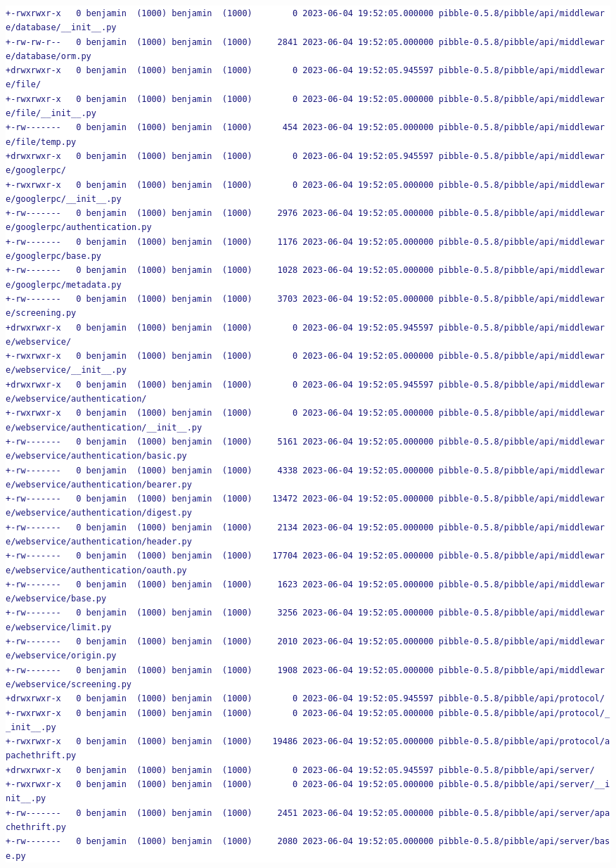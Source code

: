 ```diff
+-rwxrwxr-x   0 benjamin  (1000) benjamin  (1000)        0 2023-06-04 19:52:05.000000 pibble-0.5.8/pibble/api/middleware/database/__init__.py
+-rw-rw-r--   0 benjamin  (1000) benjamin  (1000)     2841 2023-06-04 19:52:05.000000 pibble-0.5.8/pibble/api/middleware/database/orm.py
+drwxrwxr-x   0 benjamin  (1000) benjamin  (1000)        0 2023-06-04 19:52:05.945597 pibble-0.5.8/pibble/api/middleware/file/
+-rwxrwxr-x   0 benjamin  (1000) benjamin  (1000)        0 2023-06-04 19:52:05.000000 pibble-0.5.8/pibble/api/middleware/file/__init__.py
+-rw-------   0 benjamin  (1000) benjamin  (1000)      454 2023-06-04 19:52:05.000000 pibble-0.5.8/pibble/api/middleware/file/temp.py
+drwxrwxr-x   0 benjamin  (1000) benjamin  (1000)        0 2023-06-04 19:52:05.945597 pibble-0.5.8/pibble/api/middleware/googlerpc/
+-rwxrwxr-x   0 benjamin  (1000) benjamin  (1000)        0 2023-06-04 19:52:05.000000 pibble-0.5.8/pibble/api/middleware/googlerpc/__init__.py
+-rw-------   0 benjamin  (1000) benjamin  (1000)     2976 2023-06-04 19:52:05.000000 pibble-0.5.8/pibble/api/middleware/googlerpc/authentication.py
+-rw-------   0 benjamin  (1000) benjamin  (1000)     1176 2023-06-04 19:52:05.000000 pibble-0.5.8/pibble/api/middleware/googlerpc/base.py
+-rw-------   0 benjamin  (1000) benjamin  (1000)     1028 2023-06-04 19:52:05.000000 pibble-0.5.8/pibble/api/middleware/googlerpc/metadata.py
+-rw-------   0 benjamin  (1000) benjamin  (1000)     3703 2023-06-04 19:52:05.000000 pibble-0.5.8/pibble/api/middleware/screening.py
+drwxrwxr-x   0 benjamin  (1000) benjamin  (1000)        0 2023-06-04 19:52:05.945597 pibble-0.5.8/pibble/api/middleware/webservice/
+-rwxrwxr-x   0 benjamin  (1000) benjamin  (1000)        0 2023-06-04 19:52:05.000000 pibble-0.5.8/pibble/api/middleware/webservice/__init__.py
+drwxrwxr-x   0 benjamin  (1000) benjamin  (1000)        0 2023-06-04 19:52:05.945597 pibble-0.5.8/pibble/api/middleware/webservice/authentication/
+-rwxrwxr-x   0 benjamin  (1000) benjamin  (1000)        0 2023-06-04 19:52:05.000000 pibble-0.5.8/pibble/api/middleware/webservice/authentication/__init__.py
+-rw-------   0 benjamin  (1000) benjamin  (1000)     5161 2023-06-04 19:52:05.000000 pibble-0.5.8/pibble/api/middleware/webservice/authentication/basic.py
+-rw-------   0 benjamin  (1000) benjamin  (1000)     4338 2023-06-04 19:52:05.000000 pibble-0.5.8/pibble/api/middleware/webservice/authentication/bearer.py
+-rw-------   0 benjamin  (1000) benjamin  (1000)    13472 2023-06-04 19:52:05.000000 pibble-0.5.8/pibble/api/middleware/webservice/authentication/digest.py
+-rw-------   0 benjamin  (1000) benjamin  (1000)     2134 2023-06-04 19:52:05.000000 pibble-0.5.8/pibble/api/middleware/webservice/authentication/header.py
+-rw-------   0 benjamin  (1000) benjamin  (1000)    17704 2023-06-04 19:52:05.000000 pibble-0.5.8/pibble/api/middleware/webservice/authentication/oauth.py
+-rw-------   0 benjamin  (1000) benjamin  (1000)     1623 2023-06-04 19:52:05.000000 pibble-0.5.8/pibble/api/middleware/webservice/base.py
+-rw-------   0 benjamin  (1000) benjamin  (1000)     3256 2023-06-04 19:52:05.000000 pibble-0.5.8/pibble/api/middleware/webservice/limit.py
+-rw-------   0 benjamin  (1000) benjamin  (1000)     2010 2023-06-04 19:52:05.000000 pibble-0.5.8/pibble/api/middleware/webservice/origin.py
+-rw-------   0 benjamin  (1000) benjamin  (1000)     1908 2023-06-04 19:52:05.000000 pibble-0.5.8/pibble/api/middleware/webservice/screening.py
+drwxrwxr-x   0 benjamin  (1000) benjamin  (1000)        0 2023-06-04 19:52:05.945597 pibble-0.5.8/pibble/api/protocol/
+-rwxrwxr-x   0 benjamin  (1000) benjamin  (1000)        0 2023-06-04 19:52:05.000000 pibble-0.5.8/pibble/api/protocol/__init__.py
+-rwxrwxr-x   0 benjamin  (1000) benjamin  (1000)    19486 2023-06-04 19:52:05.000000 pibble-0.5.8/pibble/api/protocol/apachethrift.py
+drwxrwxr-x   0 benjamin  (1000) benjamin  (1000)        0 2023-06-04 19:52:05.945597 pibble-0.5.8/pibble/api/server/
+-rwxrwxr-x   0 benjamin  (1000) benjamin  (1000)        0 2023-06-04 19:52:05.000000 pibble-0.5.8/pibble/api/server/__init__.py
+-rw-------   0 benjamin  (1000) benjamin  (1000)     2451 2023-06-04 19:52:05.000000 pibble-0.5.8/pibble/api/server/apachethrift.py
+-rw-------   0 benjamin  (1000) benjamin  (1000)     2080 2023-06-04 19:52:05.000000 pibble-0.5.8/pibble/api/server/base.py
```
